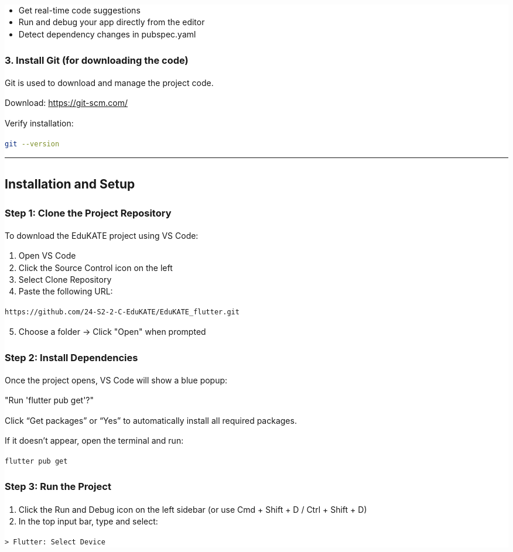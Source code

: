 - Get real-time code suggestions
- Run and debug your app directly from the editor
- Detect dependency changes in pubspec.yaml

### 3. Install Git (for downloading the code)

Git is used to download and manage the project code.

Download: https://git-scm.com/

Verify installation:

```bash
git --version
```

---

## Installation and Setup

### Step 1: Clone the Project Repository

To download the EduKATE project using VS Code:

1. Open VS Code
2. Click the Source Control icon on the left
3. Select Clone Repository
4. Paste the following URL:

```
https://github.com/24-S2-2-C-EduKATE/EduKATE_flutter.git
```

5. Choose a folder → Click "Open" when prompted

### Step 2: Install Dependencies

Once the project opens, VS Code will show a blue popup:

"Run 'flutter pub get'?"

Click “Get packages” or “Yes” to automatically install all required packages.

If it doesn’t appear, open the terminal and run:

```bash
flutter pub get
```

### Step 3: Run the Project

1. Click the Run and Debug icon on the left sidebar (or use Cmd + Shift + D / Ctrl + Shift + D)
2. In the top input bar, type and select:

```
> Flutter: Select Device
```
